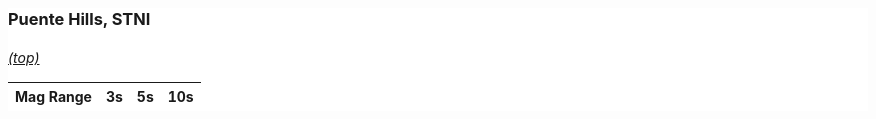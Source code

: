 ### Puente Hills, STNI
*[(top)](#table-of-contents)*

| Mag Range | **3s** | **5s** | **10s** |
|-----|-----|-----|-----|